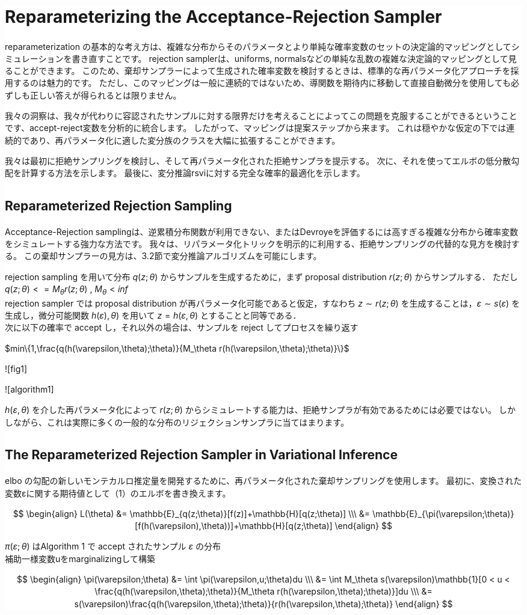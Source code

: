 
# Reparameterizing the Acceptance-Rejection Sampler
reparameterization の基本的な考え方は、複雑な分布からそのパラメータとより単純な確率変数のセットの決定論的マッピングとしてシミュレーションを書き直すことです。 rejection samplerは、uniforms, normalsなどの単純な乱数の複雑な決定論的マッピングとして見ることができます。 このため、棄却サンプラーによって生成された確率変数を検討するときは、標準的な再パラメータ化アプローチを採用するのは魅力的です。 ただし、このマッピングは一般に連続的ではないため、導関数を期待内に移動して直接自動微分を使用しても必ずしも正しい答えが得られるとは限りません。

我々の洞察は、我々が代わりに容認されたサンプルに対する限界だけを考えることによってこの問題を克服することができるということです、accept-reject変数を分析的に統合します。 したがって、マッピングは提案ステップから来ます。 これは穏やかな仮定の下では連続的であり、再パラメータ化に適した変分族のクラスを大幅に拡張することができます。

我々は最初に拒絶サンプリングを検討し、そして再パラメータ化された拒絶サンプラを提示する。 次に、それを使ってエルボの低分散勾配を計算する方法を示します。 最後に、変分推論rsviに対する完全な確率的最適化を示します。

## Reparameterized Rejection Sampling
Acceptance-Rejection samplingは、逆累積分布関数が利用できない、またはDevroyeを評価するには高すぎる複雑な分布から確率変数をシミュレートする強力な方法です。 我々は、リパラメータ化トリックを明示的に利用する、拒絶サンプリングの代替的な見方を検討する。 この棄却サンプラーの見方は、3.2節で変分推論アルゴリズムを可能にします。

rejection sampling を用いて分布 $q(z;\theta)$ からサンプルを生成するために，まず proposal distribution $r(z;\theta)$ からサンプルする． ただし $q(z;\theta)<=M_\theta r(z;\theta)$ , $M_\theta < inf$  
rejection sampler では proposal distribution が再パラメータ化可能であると仮定，すなわち $z \sim r(z;\theta)$ を生成することは，$\varepsilon \sim s(\varepsilon)$ を生成し，微分可能関数 $h(\varepsilon),\theta)$ を用いて $z=h(\varepsilon,\theta)$ とすることと同等である．  
次に以下の確率で accept し，それ以外の場合は、サンプルを reject してプロセスを繰り返す

$min\{1,\frac{q(h(\varepsilon,\theta);\theta)}{M_\theta r(h(\varepsilon,\theta);\theta)}\}$

![fig1]

![algorithm1]  

$h(\varepsilon,\theta)$ を介した再パラメータ化によって $r(z;\theta)$ からシミュレートする能力は、拒絶サンプラが有効であるためには必要ではない。 しかしながら、これは実際に多くの一般的な分布のリジェクションサンプラに当てはまります。


## The Reparameterized Rejection Sampler in Variational Inference

elbo の勾配の新しいモンテカルロ推定量を開発するために、再パラメータ化された棄却サンプリングを使用します。 最初に、変換された変数εに関する期待値として（1）のエルボを書き換えます。


$$
\begin{align}
 L(\theta) &=  \mathbb{E}_{q(z;\theta)}[f(z)]+\mathbb{H}[q(z;\theta)] \\\
   &= \mathbb{E}_{\pi(\varepsilon;\theta)}[f(h(\varepsilon),\theta))]+\mathbb{H}[q(z;\theta)]
\end{align}
$$

$\pi(\varepsilon;\theta)$ はAlgorithm 1 で accept されたサンプル $\varepsilon$ の分布  
補助一様変数uをmarginalizingして構築


$$
\begin{align}
 \pi(\varepsilon;\theta) &= \int \pi(\varepsilon,u;\theta)du \\\
 &= \int M_\theta s(\varepsilon)\mathbb{1}[0 < u < \frac{q(h(\varepsilon,\theta);\theta)}{M_\theta r(h(\varepsilon,\theta);\theta)}]du \\\
 &= s(\varepsilon)\frac{q(h(\varepsilon,\theta);\theta)}{r(h(\varepsilon,\theta);\theta)}
\end{align}
$$

